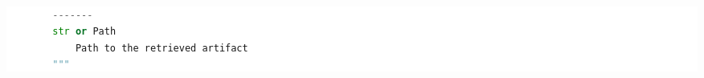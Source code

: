 ```python
        -------
        str or Path
            Path to the retrieved artifact
        """
``` 
